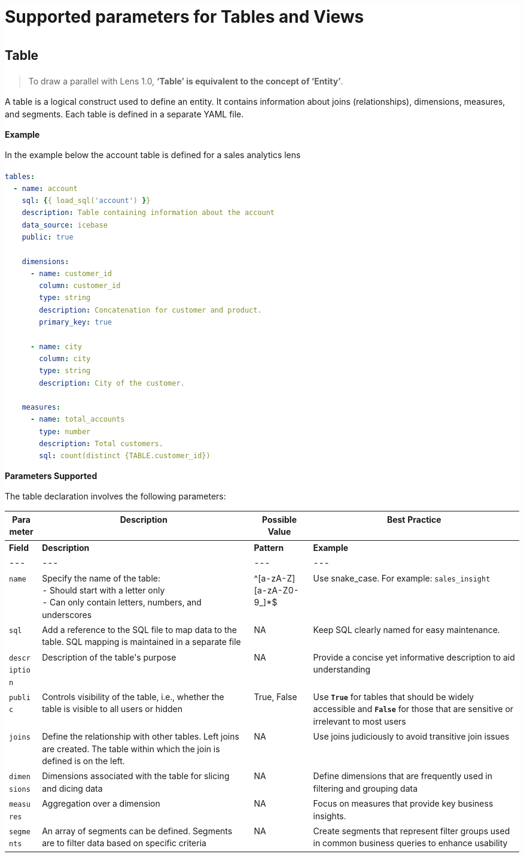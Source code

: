 # Supported parameters for Tables and Views

## Table

> To draw a parallel with Lens 1.0, **‘Table’ is equivalent to the concept of ‘Entity’**.
> 

A table is a logical construct used to define an entity. It contains information about joins (relationships), dimensions, measures, and segments. Each table is defined in a separate YAML file. 

**Example**

In the example below the account table is defined for a sales analytics lens 

```yaml
tables:
  - name: account
    sql: {{ load_sql('account') }}
    description: Table containing information about the account
    data_source: icebase
    public: true

    dimensions:
      - name: customer_id
        column: customer_id
        type: string
        description: Concatenation for customer and product.
        primary_key: true
        
      - name: city
        column: city
        type: string
        description: City of the customer.        
        
    measures:
      - name: total_accounts
        type: number
        description: Total customers.
        sql: count(distinct {TABLE.customer_id})       
```

**Parameters Supported**

The table declaration involves the following parameters:

| **Parameter** | **Description** | **Possible Value** | **Best Practice** |
| --- | --- | --- | --- |
| **Field** | **Description** | **Pattern** | **Example** |
| --- | --- | --- | --- |
| `name` | Specify the name of the table:<br>- Should start with a letter only<br>- Can only contain letters, numbers, and underscores | ^[a-zA-Z][a-zA-Z0-9_]*$ | Use snake_case. For example: `sales_insight` |
| `sql` | Add a reference to the SQL file to map data to the table. SQL mapping is maintained in a separate file | NA | Keep SQL clearly named for easy maintenance.  |
| `description` | Description of the table's purpose | NA | Provide a concise yet informative description to aid understanding |
| `public` | Controls visibility of the table, i.e., whether the table is visible to all users or hidden | True, False | Use **`True`** for tables that should be widely accessible and **`False`** for those that are sensitive or irrelevant to most users​ |
| `joins` | Define the relationship with other tables. Left joins are created. The table within which the join is defined is on the left. | NA | Use joins judiciously to avoid transitive join issues |
| `dimensions` | Dimensions associated with the table for slicing and dicing data | NA | Define dimensions that are frequently used in filtering and grouping data​ |
| `measures` | Aggregation over a dimension | NA | Focus on measures that provide key business insights.  |
| `segments` | An array of segments can be defined. Segments are to filter data based on specific criteria | NA | Create segments that represent filter groups used in common business queries to enhance usability​  |
